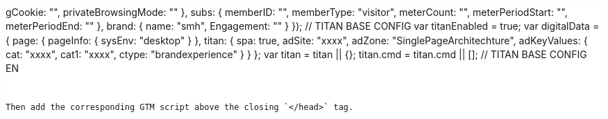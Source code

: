  gCookie: "",
 privateBrowsingMode: ""
 },
 subs: {
 memberID: "",
 memberType: "visitor",
 meterCount: "",
 meterPeriodStart: "",
 meterPeriodEnd: ""
 },
 brand: {
 name: "smh",
 Engagement: ""
 }
 });
 // TITAN BASE CONFIG
 var titanEnabled = true;
 var digitalData = {
 page: {
 pageInfo: {
 sysEnv: "desktop"
 }
 },
 titan: {
 spa: true,
 adSite: "xxxx",
 adZone: "SinglePageArchitechture",
 adKeyValues: {
 cat: "xxxx",
 cat1: "xxxx",
 ctype: "brandexperience"
 }
 }
 };
 var titan = titan || {};
 titan.cmd = titan.cmd || []; // TITAN BASE CONFIG EN
 </script>
```

Then add the corresponding GTM script above the closing `</head>` tag.

``` 

 <script>
 (function(w, d, s, l, i) {
 w[l] = w[l] || [];
 w[l].push({
 "gtm.start": new Date().getTime(),
 event: "gtm.js"
 });
 var f = d.getElementsByTagName(s)[0],
 j = d.createElement(s),
 dl = l != "dataLayer" ? "&l=" + l : "";
 j.async = true;
 j.src = "https://www.googletagmanager.com/gtm.js?id=" + i + dl;
 f.parentNode.insertBefore(j, f);
 })(window, document, "script", "dataLayer", "GTM-WV7FLW7");
 </script>
 